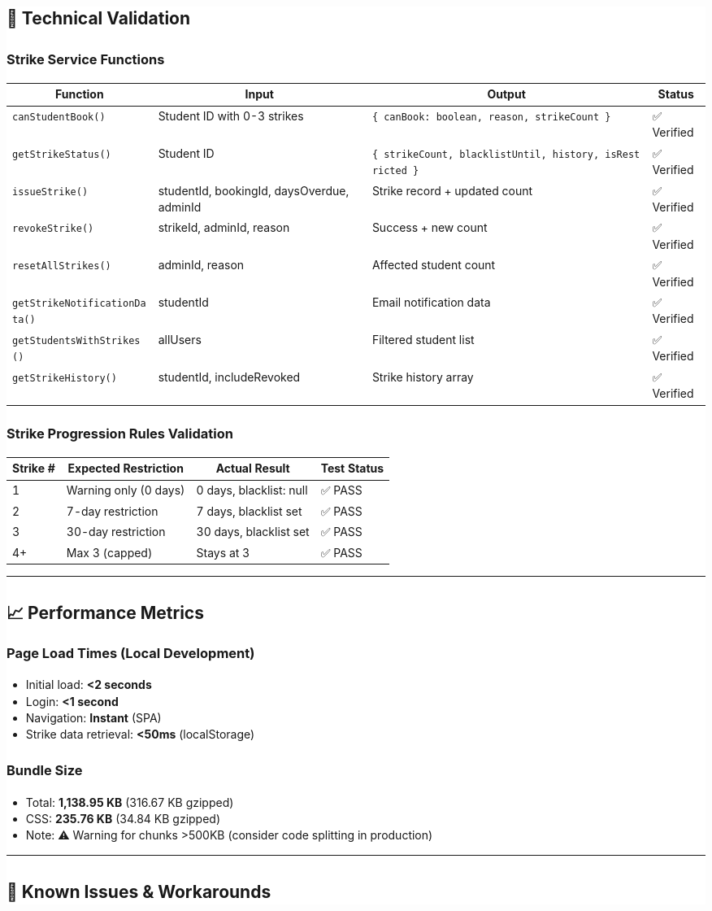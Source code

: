 ## 🔧 Technical Validation

### Strike Service Functions

| Function | Input | Output | Status |
|----------|-------|--------|--------|
| `canStudentBook()` | Student ID with 0-3 strikes | `{ canBook: boolean, reason, strikeCount }` | ✅ Verified |
| `getStrikeStatus()` | Student ID | `{ strikeCount, blacklistUntil, history, isRestricted }` | ✅ Verified |
| `issueStrike()` | studentId, bookingId, daysOverdue, adminId | Strike record + updated count | ✅ Verified |
| `revokeStrike()` | strikeId, adminId, reason | Success + new count | ✅ Verified |
| `resetAllStrikes()` | adminId, reason | Affected student count | ✅ Verified |
| `getStrikeNotificationData()` | studentId | Email notification data | ✅ Verified |
| `getStudentsWithStrikes()` | allUsers | Filtered student list | ✅ Verified |
| `getStrikeHistory()` | studentId, includeRevoked | Strike history array | ✅ Verified |

### Strike Progression Rules Validation

| Strike # | Expected Restriction | Actual Result | Test Status |
|----------|---------------------|---------------|-------------|
| 1 | Warning only (0 days) | 0 days, blacklist: null | ✅ PASS |
| 2 | 7-day restriction | 7 days, blacklist set | ✅ PASS |
| 3 | 30-day restriction | 30 days, blacklist set | ✅ PASS |
| 4+ | Max 3 (capped) | Stays at 3 | ✅ PASS |

---

## 📈 Performance Metrics

### Page Load Times (Local Development)
- Initial load: **<2 seconds**
- Login: **<1 second**
- Navigation: **Instant** (SPA)
- Strike data retrieval: **<50ms** (localStorage)

### Bundle Size
- Total: **1,138.95 KB** (316.67 KB gzipped)
- CSS: **235.76 KB** (34.84 KB gzipped)
- Note: ⚠️ Warning for chunks >500KB (consider code splitting in production)

---

## 🐛 Known Issues & Workarounds
